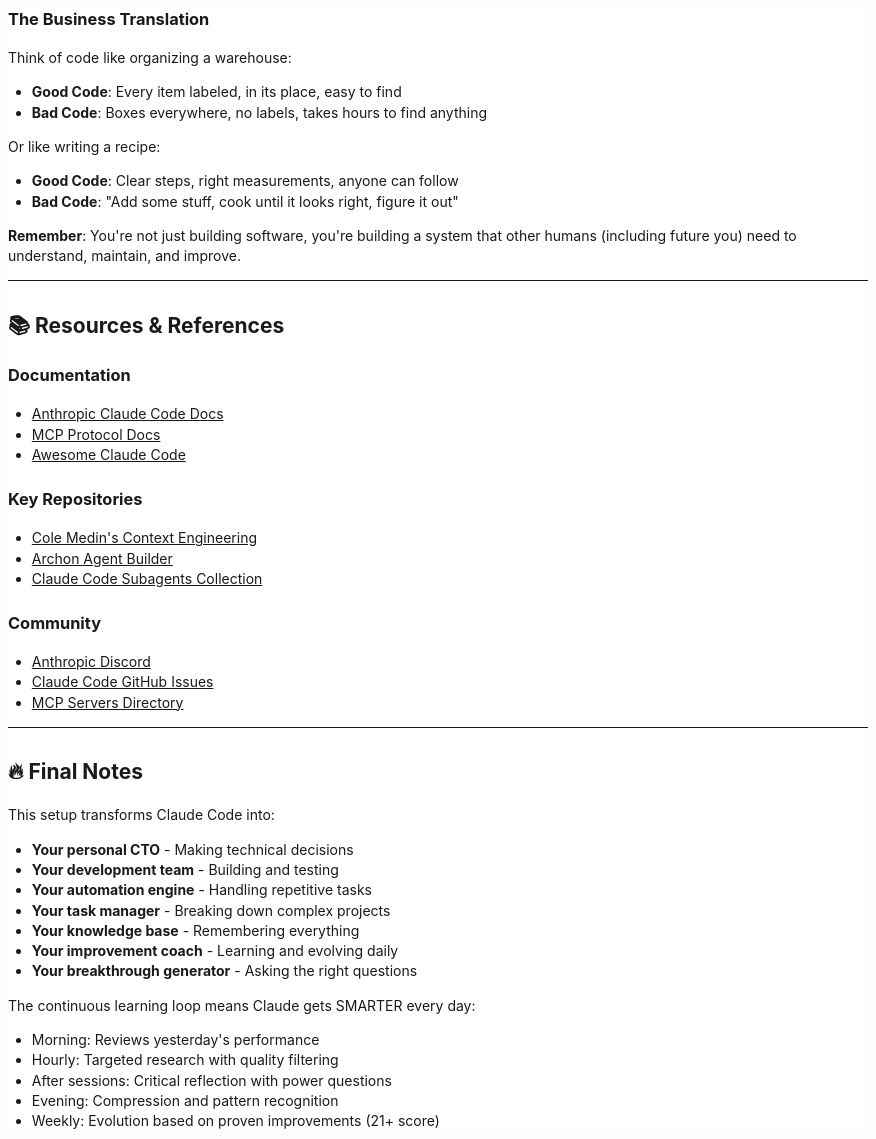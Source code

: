 ### The Business Translation
Think of code like organizing a warehouse:
- **Good Code**: Every item labeled, in its place, easy to find
- **Bad Code**: Boxes everywhere, no labels, takes hours to find anything

Or like writing a recipe:
- **Good Code**: Clear steps, right measurements, anyone can follow
- **Bad Code**: "Add some stuff, cook until it looks right, figure it out"

**Remember**: You're not just building software, you're building a system that other humans (including future you) need to understand, maintain, and improve.

---

## 📚 Resources & References

### Documentation
- [Anthropic Claude Code Docs](https://docs.anthropic.com/en/docs/claude-code)
- [MCP Protocol Docs](https://modelcontextprotocol.io)
- [Awesome Claude Code](https://github.com/hesreallyhim/awesome-claude-code)

### Key Repositories
- [Cole Medin's Context Engineering](https://github.com/coleam00/context-engineering-intro)
- [Archon Agent Builder](https://github.com/coleam00/Archon)
- [Claude Code Subagents Collection](https://github.com/wshobson/agents)

### Community
- [Anthropic Discord](https://discord.gg/anthropic)
- [Claude Code GitHub Issues](https://github.com/anthropics/claude-code/issues)
- [MCP Servers Directory](https://mcpmarket.com)

---

## 🔥 Final Notes

This setup transforms Claude Code into:
- **Your personal CTO** - Making technical decisions
- **Your development team** - Building and testing
- **Your automation engine** - Handling repetitive tasks
- **Your task manager** - Breaking down complex projects
- **Your knowledge base** - Remembering everything
- **Your improvement coach** - Learning and evolving daily
- **Your breakthrough generator** - Asking the right questions

The continuous learning loop means Claude gets SMARTER every day:
- Morning: Reviews yesterday's performance
- Hourly: Targeted research with quality filtering
- After sessions: Critical reflection with power questions
- Evening: Compression and pattern recognition
- Weekly: Evolution based on proven improvements (21+ score)
